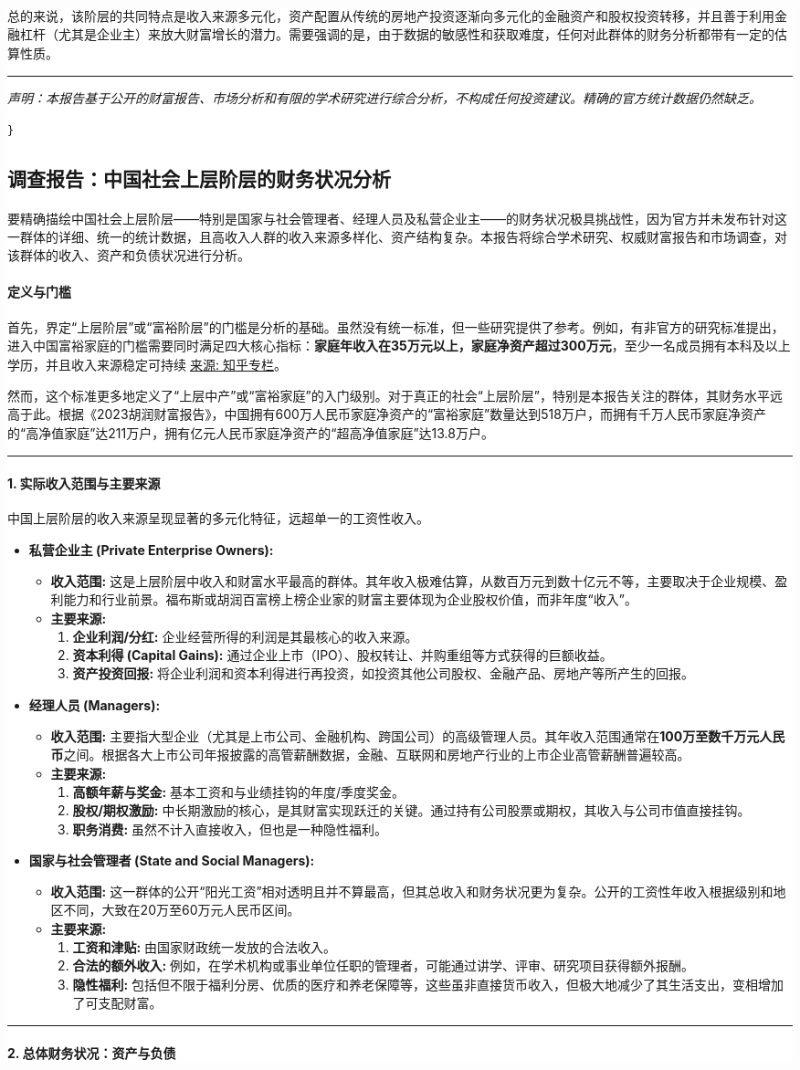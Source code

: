 总的来说，该阶层的共同特点是收入来源多元化，资产配置从传统的房地产投资逐渐向多元化的金融资产和股权投资转移，并且善于利用金融杠杆（尤其是企业主）来放大财富增长的潜力。需要强调的是，由于数据的敏感性和获取难度，任何对此群体的财务分析都带有一定的估算性质。

---
*声明：本报告基于公开的财富报告、市场分析和有限的学术研究进行综合分析，不构成任何投资建议。精确的官方统计数据仍然缺乏。*
```
}
```
## 调查报告：中国社会上层阶层的财务状况分析

要精确描绘中国社会上层阶层——特别是国家与社会管理者、经理人员及私营企业主——的财务状况极具挑战性，因为官方并未发布针对这一群体的详细、统一的统计数据，且高收入人群的收入来源多样化、资产结构复杂。本报告将综合学术研究、权威财富报告和市场调查，对该群体的收入、资产和负债状况进行分析。

#### **定义与门槛**

首先，界定“上层阶层”或“富裕阶层”的门槛是分析的基础。虽然没有统一标准，但一些研究提供了参考。例如，有非官方的研究标准提出，进入中国富裕家庭的门槛需要同时满足四大核心指标：**家庭年收入在35万元以上，家庭净资产超过300万元**，至少一名成员拥有本科及以上学历，并且收入来源稳定可持续 [来源: 知乎专栏](https.zhuanlan.zhihu.com/p/1917145237886857790)。

然而，这个标准更多地定义了“上层中产”或“富裕家庭”的入门级别。对于真正的社会“上层阶层”，特别是本报告关注的群体，其财务水平远高于此。根据《2023胡润财富报告》，中国拥有600万人民币家庭净资产的“富裕家庭”数量达到518万户，而拥有千万人民币家庭净资产的“高净值家庭”达211万户，拥有亿元人民币家庭净资产的“超高净值家庭”达13.8万户。

---

#### **1. 实际收入范围与主要来源**

中国上层阶层的收入来源呈现显著的多元化特征，远超单一的工资性收入。

*   **私营企业主 (Private Enterprise Owners):**
    *   **收入范围:** 这是上层阶层中收入和财富水平最高的群体。其年收入极难估算，从数百万元到数十亿元不等，主要取决于企业规模、盈利能力和行业前景。福布斯或胡润百富榜上榜企业家的财富主要体现为企业股权价值，而非年度“收入”。
    *   **主要来源:**
        1.  **企业利润/分红:** 企业经营所得的利润是其最核心的收入来源。
        2.  **资本利得 (Capital Gains):** 通过企业上市（IPO）、股权转让、并购重组等方式获得的巨额收益。
        3.  **资产投资回报:** 将企业利润和资本利得进行再投资，如投资其他公司股权、金融产品、房地产等所产生的回报。

*   **经理人员 (Managers):**
    *   **收入范围:** 主要指大型企业（尤其是上市公司、金融机构、跨国公司）的高级管理人员。其年收入范围通常在**100万至数千万元人民币**之间。根据各大上市公司年报披露的高管薪酬数据，金融、互联网和房地产行业的上市企业高管薪酬普遍较高。
    *   **主要来源:**
        1.  **高额年薪与奖金:** 基本工资和与业绩挂钩的年度/季度奖金。
        2.  **股权/期权激励:** 中长期激励的核心，是其财富实现跃迁的关键。通过持有公司股票或期权，其收入与公司市值直接挂钩。
        3.  **职务消费:** 虽然不计入直接收入，但也是一种隐性福利。

*   **国家与社会管理者 (State and Social Managers):**
    *   **收入范围:** 这一群体的公开“阳光工资”相对透明且并不算最高，但其总收入和财务状况更为复杂。公开的工资性年收入根据级别和地区不同，大致在20万至60万元人民币区间。
    *   **主要来源:**
        1.  **工资和津贴:** 由国家财政统一发放的合法收入。
        2.  **合法的额外收入:** 例如，在学术机构或事业单位任职的管理者，可能通过讲学、评审、研究项目获得额外报酬。
        3.  **隐性福利:** 包括但不限于福利分房、优质的医疗和养老保障等，这些虽非直接货币收入，但极大地减少了其生活支出，变相增加了可支配财富。

---

#### **2. 总体财务状况：资产与负债**
